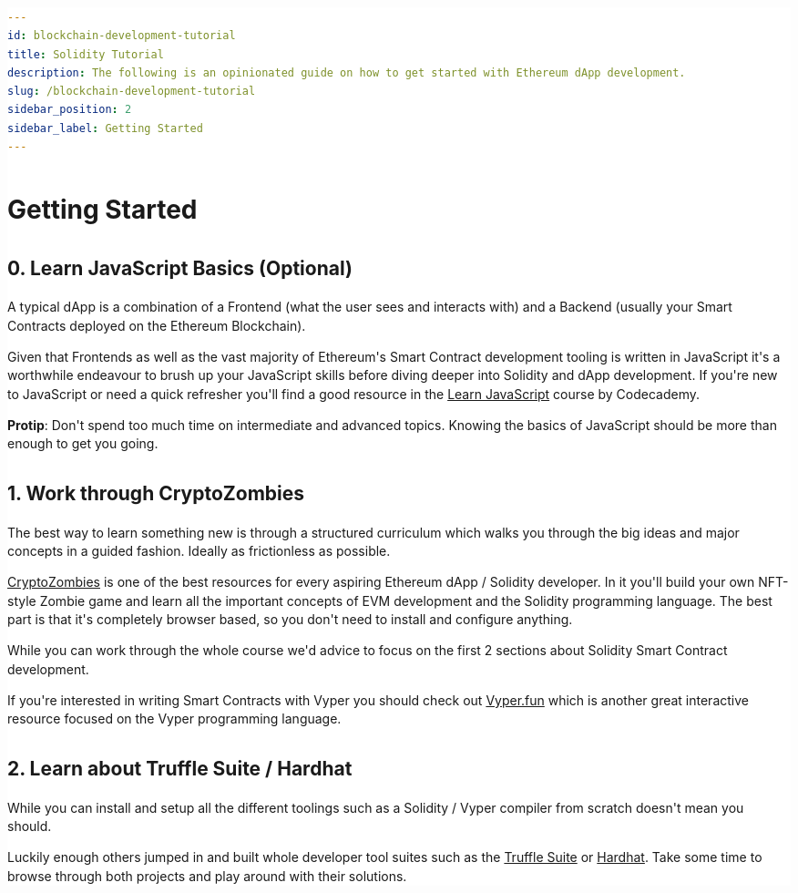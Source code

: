 ```yaml
---
id: blockchain-development-tutorial
title: Solidity Tutorial
description: The following is an opinionated guide on how to get started with Ethereum dApp development.
slug: /blockchain-development-tutorial
sidebar_position: 2
sidebar_label: Getting Started
---
```


# Getting Started

## 0. Learn JavaScript Basics \(Optional\)

A typical dApp is a combination of a Frontend \(what the user sees and interacts with\) and a Backend \(usually your Smart Contracts deployed on the Ethereum Blockchain\).

Given that Frontends as well as the vast majority of Ethereum's Smart Contract development tooling is written in JavaScript it's a worthwhile endeavour to brush up your JavaScript skills before diving deeper into Solidity and dApp development. If you're new to JavaScript or need a quick refresher you'll find a good resource in the [Learn JavaScript](https://www.codecademy.com/learn/introduction-to-javascript) course by Codecademy.

**Protip**: Don't spend too much time on intermediate and advanced topics. Knowing the basics of JavaScript should be more than enough to get you going.

## 1. Work through CryptoZombies

The best way to learn something new is through a structured curriculum which walks you through the big ideas and major concepts in a guided fashion. Ideally as frictionless as possible.

[CryptoZombies](https://cryptozombies.io/) is one of the best resources for every aspiring Ethereum dApp / Solidity developer. In it you'll build your own NFT-style Zombie game and learn all the important concepts of EVM development and the Solidity programming language. The best part is that it's completely browser based, so you don't need to install and configure anything.

While you can work through the whole course we'd advice to focus on the first 2 sections about Solidity Smart Contract development.

If you're interested in writing Smart Contracts with Vyper you should check out [Vyper.fun](https://vyper.fun/) which is another great interactive resource focused on the Vyper programming language.

## 2. Learn about Truffle Suite / Hardhat

While you can install and setup all the different toolings such as a Solidity / Vyper compiler from scratch doesn't mean you should.

Luckily enough others jumped in and built whole developer tool suites such as the [Truffle Suite](https://www.trufflesuite.com/) or [Hardhat](https://hardhat.org/). Take some time to browse through both projects and play around with their solutions.
